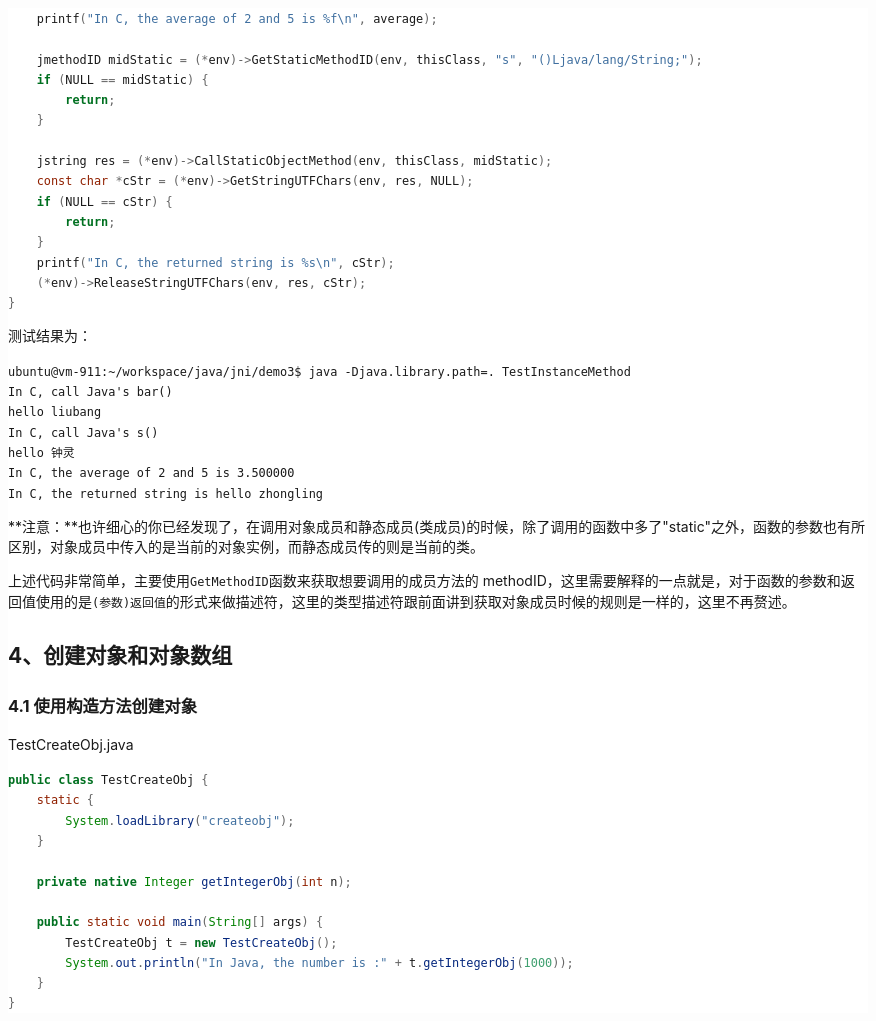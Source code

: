 ```c
    printf("In C, the average of 2 and 5 is %f\n", average);

    jmethodID midStatic = (*env)->GetStaticMethodID(env, thisClass, "s", "()Ljava/lang/String;");
    if (NULL == midStatic) {
        return;
    }

    jstring res = (*env)->CallStaticObjectMethod(env, thisClass, midStatic);
    const char *cStr = (*env)->GetStringUTFChars(env, res, NULL);
    if (NULL == cStr) {
        return;
    }
    printf("In C, the returned string is %s\n", cStr);
    (*env)->ReleaseStringUTFChars(env, res, cStr);
}
```

测试结果为：

```
ubuntu@vm-911:~/workspace/java/jni/demo3$ java -Djava.library.path=. TestInstanceMethod
In C, call Java's bar()
hello liubang
In C, call Java's s()
hello 钟灵
In C, the average of 2 and 5 is 3.500000
In C, the returned string is hello zhongling
```

**注意：**也许细心的你已经发现了，在调用对象成员和静态成员(类成员)的时候，除了调用的函数中多了"static"之外，函数的参数也有所区别，对象成员中传入的是当前的对象实例，而静态成员传的则是当前的类。

上述代码非常简单，主要使用`GetMethodID`函数来获取想要调用的成员方法的 methodID，这里需要解释的一点就是，对于函数的参数和返回值使用的是`(参数)返回值`的形式来做描述符，这里的类型描述符跟前面讲到获取对象成员时候的规则是一样的，这里不再赘述。

## 4、创建对象和对象数组

### 4.1 使用构造方法创建对象

TestCreateObj.java

```java
public class TestCreateObj {
    static {
        System.loadLibrary("createobj");
    }

    private native Integer getIntegerObj(int n);

    public static void main(String[] args) {
        TestCreateObj t = new TestCreateObj();
        System.out.println("In Java, the number is :" + t.getIntegerObj(1000));
    }
}
```
